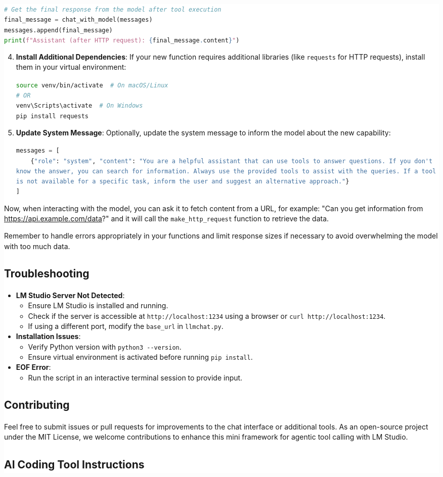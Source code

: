    ```python
   # Get the final response from the model after tool execution
   final_message = chat_with_model(messages)
   messages.append(final_message)
   print(f"Assistant (after HTTP request): {final_message.content}")
   ```

4. **Install Additional Dependencies**: If your new function requires additional libraries (like `requests` for HTTP requests), install them in your virtual environment:
   ```bash
   source venv/bin/activate  # On macOS/Linux
   # OR
   venv\Scripts\activate  # On Windows
   pip install requests
   ```

5. **Update System Message**: Optionally, update the system message to inform the model about the new capability:
   ```python
   messages = [
       {"role": "system", "content": "You are a helpful assistant that can use tools to answer questions. If you don't know the answer, you can search for information. Always use the provided tools to assist with the queries. If a tool is not available for a specific task, inform the user and suggest an alternative approach."}
   ]
   ```

Now, when interacting with the model, you can ask it to fetch content from a URL, for example: "Can you get information from https://api.example.com/data?" and it will call the `make_http_request` function to retrieve the data.

Remember to handle errors appropriately in your functions and limit response sizes if necessary to avoid overwhelming the model with too much data.

## Troubleshooting

- **LM Studio Server Not Detected**:
  - Ensure LM Studio is installed and running.
  - Check if the server is accessible at `http://localhost:1234` using a browser or `curl http://localhost:1234`.
  - If using a different port, modify the `base_url` in `llmchat.py`.
- **Installation Issues**:
  - Verify Python version with `python3 --version`.
  - Ensure virtual environment is activated before running `pip install`.
- **EOF Error**:
  - Run the script in an interactive terminal session to provide input.

## Contributing

Feel free to submit issues or pull requests for improvements to the chat interface or additional tools. As an open-source project under the MIT License, we welcome contributions to enhance this mini framework for agentic tool calling with LM Studio.

## AI Coding Tool Instructions
